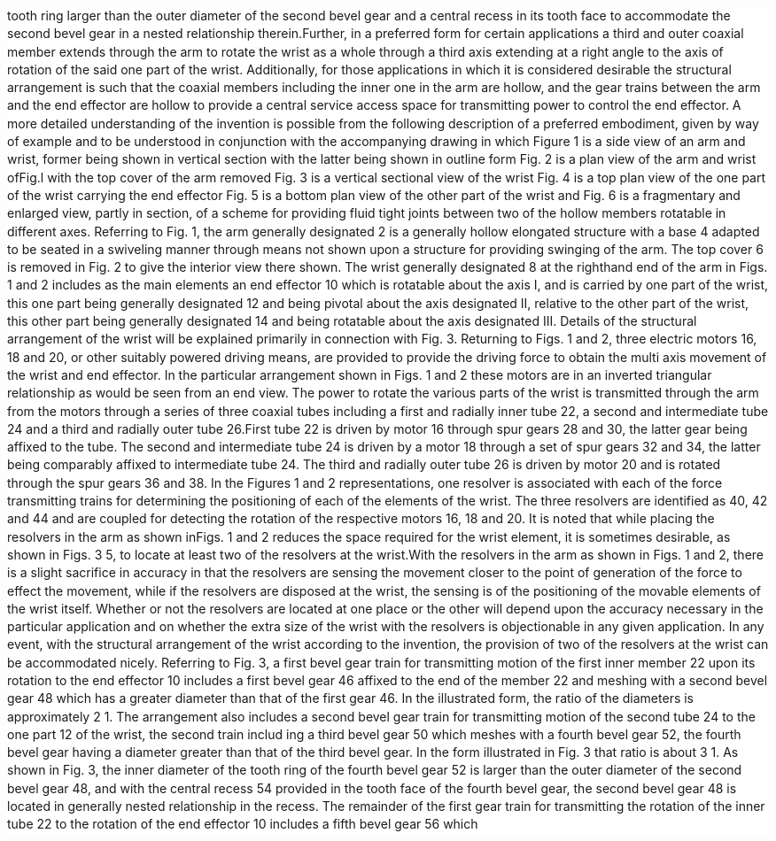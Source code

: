 tooth ring larger than the outer diameter of the second bevel gear and a central recess in its tooth face to accommodate the second bevel gear in a nested relationship therein.Further, in a preferred form for certain applications a third and outer coaxial member extends through the arm to rotate the wrist as a whole through a third axis extending at a right angle to the axis of rotation of the said one part of the wrist. Additionally, for those applications in which it is considered desirable the structural arrangement is such that the coaxial members including the inner one in the arm are hollow, and the gear trains between the arm and the end effector are hollow to provide a central service access space for transmitting power to control the end effector. A more detailed understanding of the invention is possible from the following description of a preferred embodiment, given by way of example and to be understood in conjunction with the accompanying drawing in which Figure 1 is a side view of an arm and wrist, former being shown in vertical section with the latter being shown in outline form Fig. 2 is a plan view of the arm and wrist ofFig.l with the top cover of the arm removed Fig. 3 is a vertical sectional view of the wrist Fig. 4 is a top plan view of the one part of the wrist carrying the end effector Fig. 5 is a bottom plan view of the other part of the wrist and Fig. 6 is a fragmentary and enlarged view, partly in section, of a scheme for providing fluid tight joints between two of the hollow members rotatable in different axes. Referring to Fig. 1, the arm generally designated 2 is a generally hollow elongated structure with a base 4 adapted to be seated in a swiveling manner through means not shown upon a structure for providing swinging of the arm. The top cover 6 is removed in Fig. 2 to give the interior view there shown. The wrist generally designated 8 at the righthand end of the arm in Figs. 1 and 2 includes as the main elements an end effector 10 which is rotatable about the axis I, and is carried by one part of the wrist, this one part being generally designated 12 and being pivotal about the axis designated II, relative to the other part of the wrist, this other part being generally designated 14 and being rotatable about the axis designated III. Details of the structural arrangement of the wrist will be explained primarily in connection with Fig. 3. Returning to Figs. 1 and 2, three electric motors 16, 18 and 20, or other suitably powered driving means, are provided to provide the driving force to obtain the multi axis movement of the wrist and end effector. In the particular arrangement shown in Figs. 1 and 2 these motors are in an inverted triangular relationship as would be seen from an end view. The power to rotate the various parts of the wrist is transmitted through the arm from the motors through a series of three coaxial tubes including a first and radially inner tube 22, a second and intermediate tube 24 and a third and radially outer tube 26.First tube 22 is driven by motor 16 through spur gears 28 and 30, the latter gear being affixed to the tube. The second and intermediate tube 24 is driven by a motor 18 through a set of spur gears 32 and 34, the latter being comparably affixed to intermediate tube 24. The third and radially outer tube 26 is driven by motor 20 and is rotated through the spur gears 36 and 38. In the Figures 1 and 2 representations, one resolver is associated with each of the force transmitting trains for determining the positioning of each of the elements of the wrist. The three resolvers are identified as 40, 42 and 44 and are coupled for detecting the rotation of the respective motors 16, 18 and 20. It is noted that while placing the resolvers in the arm as shown inFigs. 1 and 2 reduces the space required for the wrist element, it is sometimes desirable, as shown in Figs. 3 5, to locate at least two of the resolvers at the wrist.With the resolvers in the arm as shown in Figs. 1 and 2, there is a slight sacrifice in accuracy in that the resolvers are sensing the movement closer to the point of generation of the force to effect the movement, while if the resolvers are disposed at the wrist, the sensing is of the positioning of the movable elements of the wrist itself. Whether or not the resolvers are located at one place or the other will depend upon the accuracy necessary in the particular application and on whether the extra size of the wrist with the resolvers is objectionable in any given application. In any event, with the structural arrangement of the wrist according to the invention, the provision of two of the resolvers at the wrist can be accommodated nicely. Referring to Fig. 3, a first bevel gear train for transmitting motion of the first inner member 22 upon its rotation to the end effector 10 includes a first bevel gear 46 affixed to the end of the member 22 and meshing with a second bevel gear 48 which has a greater diameter than that of the first gear 46. In the illustrated form, the ratio of the diameters is approximately 2 1. The arrangement also includes a second bevel gear train for transmitting motion of the second tube 24 to the one part 12 of the wrist, the second train includ ing a third bevel gear 50 which meshes with a fourth bevel gear 52, the fourth bevel gear having a diameter greater than that of the third bevel gear. In the form illustrated in Fig. 3 that ratio is about 3 1. As shown in Fig. 3, the inner diameter of the tooth ring of the fourth bevel gear 52 is larger than the outer diameter of the second bevel gear 48, and with the central recess 54 provided in the tooth face of the fourth bevel gear, the second bevel gear 48 is located in generally nested relationship in the recess. The remainder of the first gear train for transmitting the rotation of the inner tube 22 to the rotation of the end effector 10 includes a fifth bevel gear 56 which